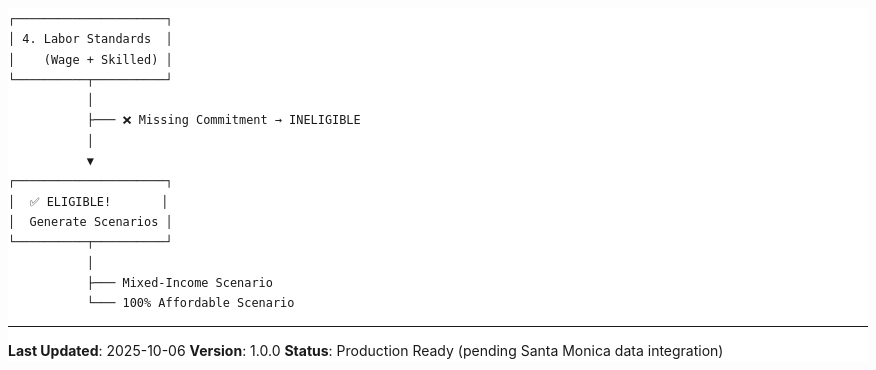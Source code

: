 ```
┌─────────────────────┐
│ 4. Labor Standards  │
│    (Wage + Skilled) │
└──────────┬──────────┘
           │
           ├─── ❌ Missing Commitment → INELIGIBLE
           │
           ▼
┌─────────────────────┐
│  ✅ ELIGIBLE!       │
│  Generate Scenarios │
└──────────┬──────────┘
           │
           ├─── Mixed-Income Scenario
           └─── 100% Affordable Scenario
```

---

**Last Updated**: 2025-10-06
**Version**: 1.0.0
**Status**: Production Ready (pending Santa Monica data integration)
